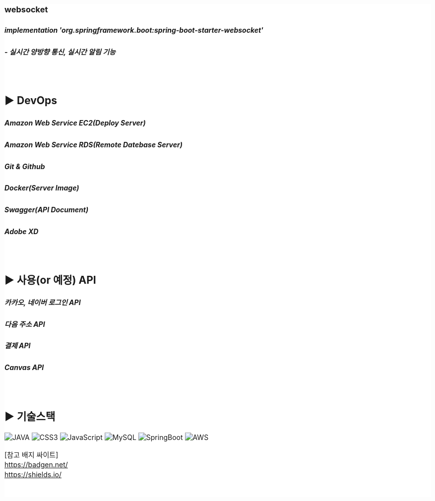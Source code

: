 ###     websocket
#####   implementation 'org.springframework.boot:spring-boot-starter-websocket'
#####   - 실시간 양방향 통신, 실시간 알림 기능

<br/>




## ▶️ DevOps 

##### Amazon Web Service EC2(Deploy Server)
##### Amazon Web Service RDS(Remote Datebase Server)
##### Git & Github
##### Docker(Server Image)
##### Swagger(API Document)
##### Adobe XD
<br/>



## ▶️ 사용(or 예정) API

##### 카카오, 네이버 로그인 API
##### 다음 주소 API
##### 결제 API
##### Canvas API

<br/>

## ▶️ 기술스택

![JAVA](https://img.shields.io/badge/html5-%23E34F26.svg?style=for-the-badge&logo=html5&logoColor=white)
![CSS3](https://img.shields.io/badge/css3-%231572B6.svg?style=for-the-badge&logo=css3&logoColor=white)
![JavaScript](https://img.shields.io/badge/javascript-%23323330.svg?style=for-the-badge&logo=javascript&logoColor=%23F7DF1E)
![MySQL](https://img.shields.io/badge/mysql-%2300f.svg?style=for-the-badge&logo=mysql&logoColor=white)
![SpringBoot](https://img.shields.io/badge/springboot-8A2BE2)
![AWS](https://img.shields.io/badge/AWS-%23FF9900.svg?style=for-the-badge&logo=amazon-aws&logoColor=white)


[참고 배지 싸이트] <br/>
https://badgen.net/ <br/>
https://shields.io/


<br/>

